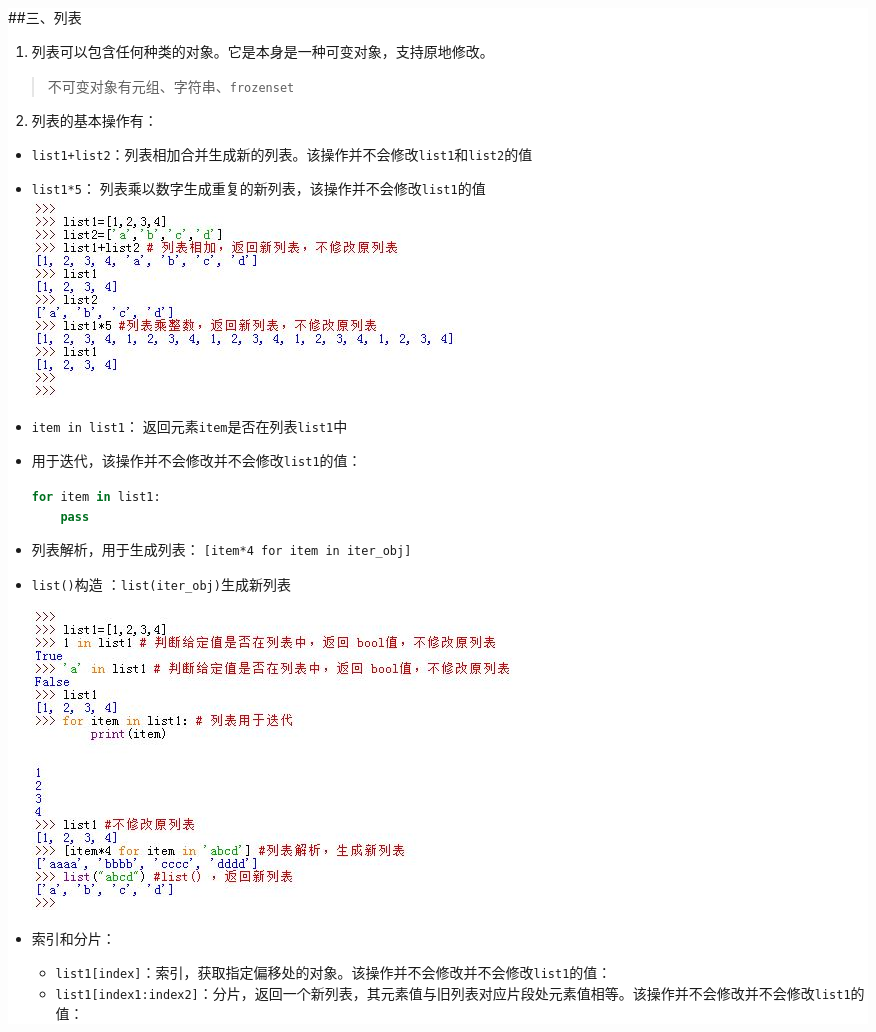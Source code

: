 ##三、列表

1. 列表可以包含任何种类的对象。它是本身是一种可变对象，支持原地修改。
  > 不可变对象有元组、字符串、`frozenset`

2. 列表的基本操作有：

  - `list1+list2`：列表相加合并生成新的列表。该操作并不会修改`list1`和`list2`的值

  - `list1*5`： 列表乘以数字生成重复的新列表，该操作并不会修改`list1`的值
     ![列表的加法和乘法](../imgs/collections/list_operation.JPG)

  - `item in list1`： 返回元素`item`是否在列表`list1`中 

  - 用于迭代，该操作并不会修改并不会修改`list1`的值：

    ```python
    for item in list1:
    	pass
    ```

  - 列表解析，用于生成列表： `[item*4 for item in iter_obj]`

  - `list()`构造 ：`list(iter_obj)`生成新列表  

    ![列表的迭代、解析、以及生成](../imgs/collections/list_iteration.JPG)

  - 索引和分片：
    - `list1[index]`：索引，获取指定偏移处的对象。该操作并不会修改并不会修改`list1`的值：
    - `list1[index1:index2]`：分片，返回一个新列表，其元素值与旧列表对应片段处元素值相等。该操作并不会修改并不会修改`list1`的值：
